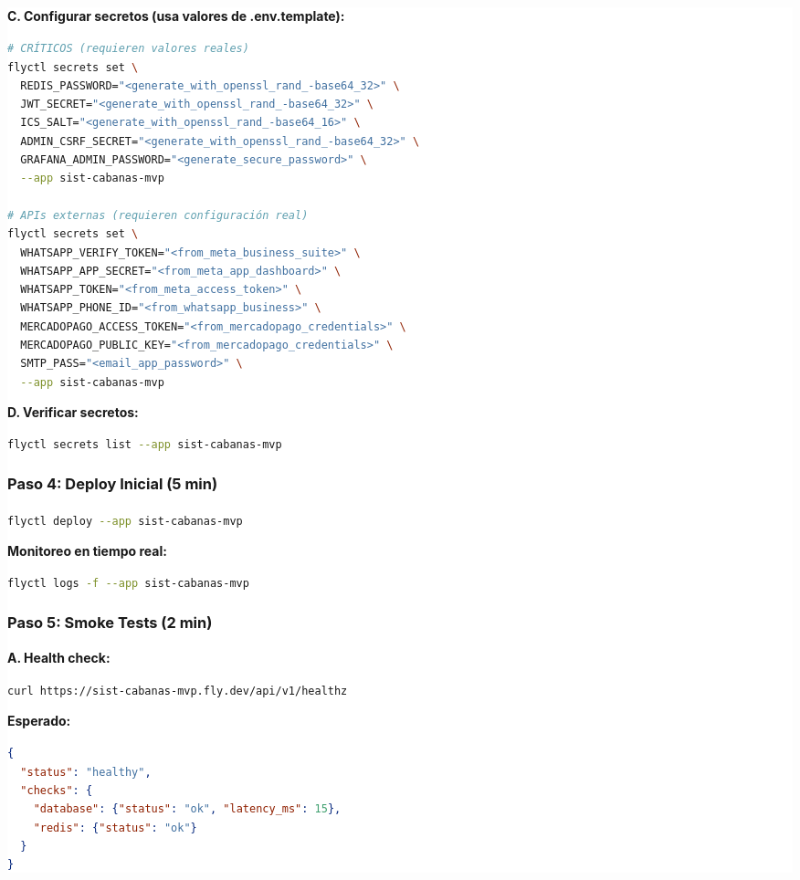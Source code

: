 **C. Configurar secretos (usa valores de .env.template):**
```bash
# CRÍTICOS (requieren valores reales)
flyctl secrets set \
  REDIS_PASSWORD="<generate_with_openssl_rand_-base64_32>" \
  JWT_SECRET="<generate_with_openssl_rand_-base64_32>" \
  ICS_SALT="<generate_with_openssl_rand_-base64_16>" \
  ADMIN_CSRF_SECRET="<generate_with_openssl_rand_-base64_32>" \
  GRAFANA_ADMIN_PASSWORD="<generate_secure_password>" \
  --app sist-cabanas-mvp

# APIs externas (requieren configuración real)
flyctl secrets set \
  WHATSAPP_VERIFY_TOKEN="<from_meta_business_suite>" \
  WHATSAPP_APP_SECRET="<from_meta_app_dashboard>" \
  WHATSAPP_TOKEN="<from_meta_access_token>" \
  WHATSAPP_PHONE_ID="<from_whatsapp_business>" \
  MERCADOPAGO_ACCESS_TOKEN="<from_mercadopago_credentials>" \
  MERCADOPAGO_PUBLIC_KEY="<from_mercadopago_credentials>" \
  SMTP_PASS="<email_app_password>" \
  --app sist-cabanas-mvp
```

**D. Verificar secretos:**
```bash
flyctl secrets list --app sist-cabanas-mvp
```

### Paso 4: Deploy Inicial (5 min)
```bash
flyctl deploy --app sist-cabanas-mvp
```

**Monitoreo en tiempo real:**
```bash
flyctl logs -f --app sist-cabanas-mvp
```

### Paso 5: Smoke Tests (2 min)

**A. Health check:**
```bash
curl https://sist-cabanas-mvp.fly.dev/api/v1/healthz
```

**Esperado:**
```json
{
  "status": "healthy",
  "checks": {
    "database": {"status": "ok", "latency_ms": 15},
    "redis": {"status": "ok"}
  }
}
```
